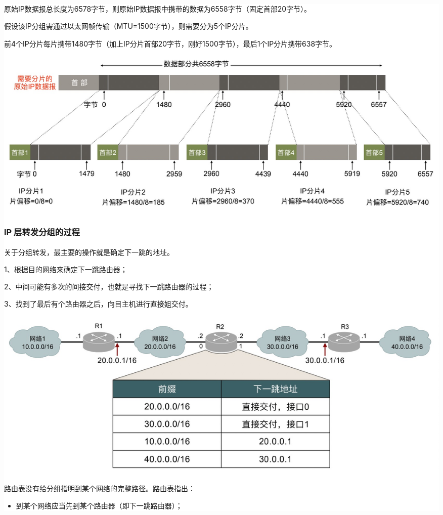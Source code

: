 原始IP数据报总⻓度为6578字节，则原始IP数据报中携带的数据为6558字节（固定⾸部20字节）。  

假设该IP分组需通过以太⽹帧传输（MTU=1500字节），则需要分为5个IP分⽚。  

前4个IP分⽚每⽚携带1480字节（加上IP分⽚⾸部20字节，刚好1500字节），最后1个IP分⽚携带638字节。    

<img src="/img/ip/ip-network-silnce.jpg"  alt="tcp" />     

### IP 层转发分组的过程

关于分组转发，最主要的操作就是确定下一跳的地址。  

1、根据目的网络来确定下一跳路由器；  

2、中间可能有多次的间接交付，也就是寻找下一跳路由器的过程；    

3、找到了最后有个路由器之后，向目主机进行直接姐交付。        

<img src="/img/ip/ip-network-forward.jpg"  alt="tcp" />  

路由表没有给分组指明到某个⽹络的完整路径。路由表指出：     

- 到某个⽹络应当先到某个路由器（即下⼀跳路由器）；  
